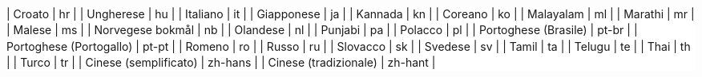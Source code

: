 | Croato              | hr            |
| Ungherese             | hu            |
| Italiano               | it            |
| Giapponese              | ja            |
| Kannada               | kn            |
| Coreano                | ko            |
| Malayalam             | ml            |
| Marathi               | mr            |
| Malese                 | ms            |
| Norvegese bokmål      | nb            |
| Olandese                 | nl            |
| Punjabi               | pa            |
| Polacco                | pl            |
| Portoghese (Brasile)   | pt-br         |
| Portoghese (Portogallo) | pt-pt         |
| Romeno              | ro            |
| Russo               | ru            |
| Slovacco                | sk            |
| Svedese               | sv            |
| Tamil                 | ta            |
| Telugu                | te            |
| Thai                  | th            |
| Turco               | tr            |
| Cinese (semplificato)  | zh-hans       |
| Cinese (tradizionale) | zh-hant       |
